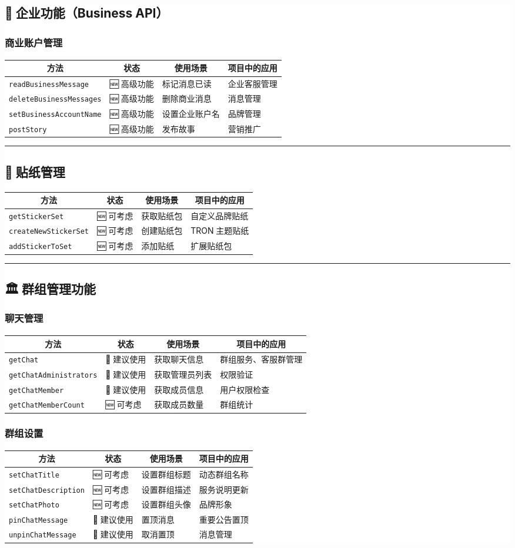 
## 🏢 企业功能（Business API）

### 商业账户管理

| 方法 | 状态 | 使用场景 | 项目中的应用 |
|------|------|----------|-------------|
| `readBusinessMessage` | 🆕 高级功能 | 标记消息已读 | 企业客服管理 |
| `deleteBusinessMessages` | 🆕 高级功能 | 删除商业消息 | 消息管理 |
| `setBusinessAccountName` | 🆕 高级功能 | 设置企业账户名 | 品牌管理 |
| `postStory` | 🆕 高级功能 | 发布故事 | 营销推广 |

---

## 🎨 贴纸管理

| 方法 | 状态 | 使用场景 | 项目中的应用 |
|------|------|----------|-------------|
| `getStickerSet` | 🆕 可考虑 | 获取贴纸包 | 自定义品牌贴纸 |
| `createNewStickerSet` | 🆕 可考虑 | 创建贴纸包 | TRON 主题贴纸 |
| `addStickerToSet` | 🆕 可考虑 | 添加贴纸 | 扩展贴纸包 |

---

## 🏛️ 群组管理功能

### 聊天管理

| 方法 | 状态 | 使用场景 | 项目中的应用 |
|------|------|----------|-------------|
| `getChat` | 🔄 建议使用 | 获取聊天信息 | 群组服务、客服群管理 |
| `getChatAdministrators` | 🔄 建议使用 | 获取管理员列表 | 权限验证 |
| `getChatMember` | 🔄 建议使用 | 获取成员信息 | 用户权限检查 |
| `getChatMemberCount` | 🆕 可考虑 | 获取成员数量 | 群组统计 |

### 群组设置

| 方法 | 状态 | 使用场景 | 项目中的应用 |
|------|------|----------|-------------|
| `setChatTitle` | 🆕 可考虑 | 设置群组标题 | 动态群组名称 |
| `setChatDescription` | 🆕 可考虑 | 设置群组描述 | 服务说明更新 |
| `setChatPhoto` | 🆕 可考虑 | 设置群组头像 | 品牌形象 |
| `pinChatMessage` | 🔄 建议使用 | 置顶消息 | 重要公告置顶 |
| `unpinChatMessage` | 🔄 建议使用 | 取消置顶 | 消息管理 |
